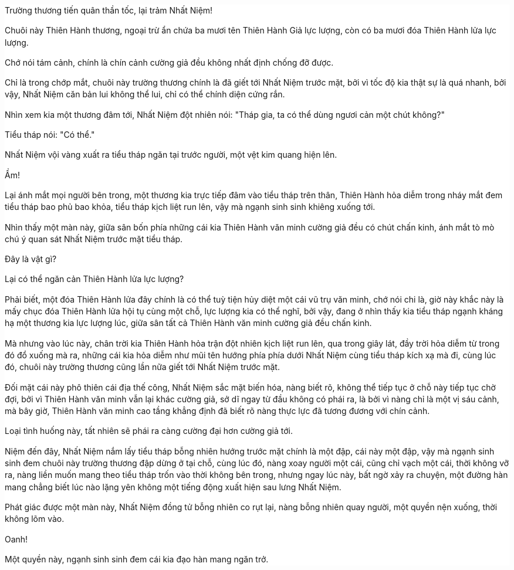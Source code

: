 Trường thương tiến quân thần tốc, lại trảm Nhất Niệm!

Chuôi này Thiên Hành thương, ngoại trừ ẩn chứa ba mươi tên Thiên Hành Giả lực lượng, còn có ba mươi đóa Thiên Hành lửa lực lượng.

Chớ nói tám cảnh, chính là chín cảnh cường giả đều không nhất định chống đỡ được.

Chỉ là trong chớp mắt, chuôi này trường thương chính là đã giết tới Nhất Niệm trước mặt, bởi vì tốc độ kia thật sự là quá nhanh, bởi vậy, Nhất Niệm căn bản lui không thể lui, chỉ có thể chính diện cứng rắn.

Nhìn xem kia một thương đâm tới, Nhất Niệm đột nhiên nói: "Tháp gia, ta có thể dùng ngươi cản một chút không?"

Tiểu tháp nói: "Có thể."

Nhất Niệm vội vàng xuất ra tiểu tháp ngăn tại trước người, một vệt kim quang hiện lên.

Ầm!

Lại ánh mắt mọi người bên trong, một thương kia trực tiếp đâm vào tiểu tháp trên thân, Thiên Hành hỏa diễm trong nháy mắt đem tiểu tháp bao phủ bao khỏa, tiểu tháp kịch liệt run lên, vậy mà ngạnh sinh sinh khiêng xuống tới.

Nhìn thấy một màn này, giữa sân bốn phía những cái kia Thiên Hành văn minh cường giả đều có chút chấn kinh, ánh mắt tò mò chú ý quan sát Nhất Niệm trước mặt tiểu tháp.

Đây là vật gì?

Lại có thể ngăn cản Thiên Hành lửa lực lượng?

Phải biết, một đóa Thiên Hành lửa đây chính là có thể tuỳ tiện hủy diệt một cái vũ trụ văn minh, chớ nói chi là, giờ này khắc này là mấy chục đóa Thiên Hành lửa hội tụ cùng một chỗ, lực lượng kia có thể nghĩ, bởi vậy, đang ở nhìn thấy kia tiểu tháp ngạnh kháng hạ một thương kia lực lượng lúc, giữa sân tất cả Thiên Hành văn minh cường giả đều chấn kinh.

Mà nhưng vào lúc này, chân trời kia Thiên Hành hỏa trận đột nhiên kịch liệt run lên, qua trong giây lát, đầy trời hỏa diễm từ trong đó đổ xuống mà ra, những cái kia hỏa diễm như mũi tên hướng phía phía dưới Nhất Niệm cùng tiểu tháp kích xạ mà đi, cùng lúc đó, chuôi này trường thương cũng lần nữa giết tới Nhất Niệm trước mặt.

Đối mặt cái này phô thiên cái địa thế công, Nhất Niệm sắc mặt biến hóa, nàng biết rõ, không thể tiếp tục ở chỗ này tiếp tục chờ đợi, bởi vì Thiên Hành văn minh vẫn lại khác cường giả, sở dĩ ngay từ đầu không có phái ra, là bởi vì nàng chỉ là một vị sáu cảnh, mà bây giờ, Thiên Hành văn minh cao tầng khẳng định đã biết rõ nàng thực lực đã tương đương với chín cảnh.

Loại tình huống này, tất nhiên sẽ phái ra càng cường đại hơn cường giả tới.

Niệm đến đây, Nhất Niệm nắm lấy tiểu tháp bỗng nhiên hướng trước mặt chính là một đập, cái này một đập, vậy mà ngạnh sinh sinh đem chuôi này trường thương đập dừng ở tại chỗ, cùng lúc đó, nàng xoay người một cái, cũng chỉ vạch một cái, thời không vỡ ra, nàng liền muốn mang theo tiểu tháp trốn vào thời không bên trong, nhưng ngay lúc này, bất ngờ xảy ra chuyện, một đường hàn mang chẳng biết lúc nào lặng yên không một tiếng động xuất hiện sau lưng Nhất Niệm.

Phát giác được một màn này, Nhất Niệm đồng tử bỗng nhiên co rụt lại, nàng bỗng nhiên quay người, một quyền nện xuống, thời không lõm vào.

Oanh!

Một quyền này, ngạnh sinh sinh đem cái kia đạo hàn mang ngăn trở.
